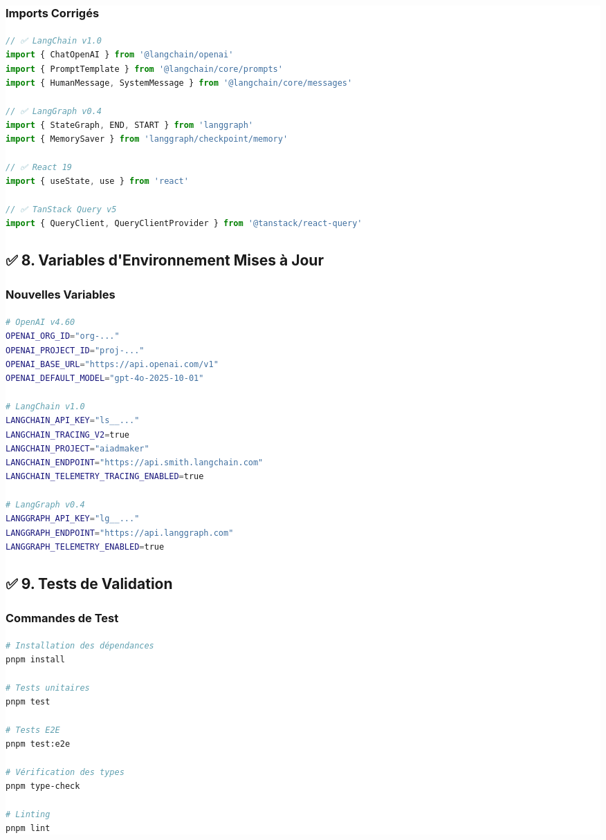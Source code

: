 ### **Imports Corrigés**
```typescript
// ✅ LangChain v1.0
import { ChatOpenAI } from '@langchain/openai'
import { PromptTemplate } from '@langchain/core/prompts'
import { HumanMessage, SystemMessage } from '@langchain/core/messages'

// ✅ LangGraph v0.4
import { StateGraph, END, START } from 'langgraph'
import { MemorySaver } from 'langgraph/checkpoint/memory'

// ✅ React 19
import { useState, use } from 'react'

// ✅ TanStack Query v5
import { QueryClient, QueryClientProvider } from '@tanstack/react-query'
```

## ✅ **8. Variables d'Environnement Mises à Jour**

### **Nouvelles Variables**
```bash
# OpenAI v4.60
OPENAI_ORG_ID="org-..."
OPENAI_PROJECT_ID="proj-..."
OPENAI_BASE_URL="https://api.openai.com/v1"
OPENAI_DEFAULT_MODEL="gpt-4o-2025-10-01"

# LangChain v1.0
LANGCHAIN_API_KEY="ls__..."
LANGCHAIN_TRACING_V2=true
LANGCHAIN_PROJECT="aiadmaker"
LANGCHAIN_ENDPOINT="https://api.smith.langchain.com"
LANGCHAIN_TELEMETRY_TRACING_ENABLED=true

# LangGraph v0.4
LANGGRAPH_API_KEY="lg__..."
LANGGRAPH_ENDPOINT="https://api.langgraph.com"
LANGGRAPH_TELEMETRY_ENABLED=true
```

## ✅ **9. Tests de Validation**

### **Commandes de Test**
```bash
# Installation des dépendances
pnpm install

# Tests unitaires
pnpm test

# Tests E2E
pnpm test:e2e

# Vérification des types
pnpm type-check

# Linting
pnpm lint
```
